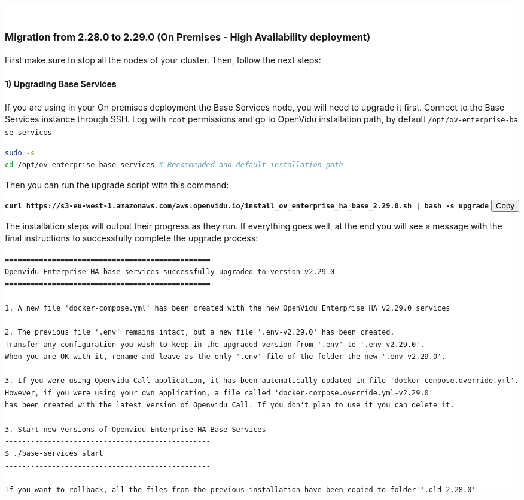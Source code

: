 <br>

### Migration from 2.28.0 to 2.29.0 (On Premises - High Availability deployment)

First make sure to stop all the nodes of your cluster. Then, follow the next steps:

#### 1) Upgrading Base Services

If you are using in your On premises deployment the Base Services node, you will need to upgrade it first. Connect to the Base Services instance through SSH. Log with `root` permissions and go to OpenVidu installation path, by default `/opt/ov-enterprise-base-services`


```bash
sudo -s
cd /opt/ov-enterprise-base-services # Recommended and default installation path
```

Then you can run the upgrade script with this command:

<p style="text-align: start">
<code id="code-5"><strong>curl https://s3-eu-west-1.amazonaws.com/aws.openvidu.io/install_ov_enterprise_ha_base_2.29.0.sh | bash -s upgrade</strong></code>
<button id="btn-copy-5" class="btn-xs btn-primary btn-copy-code hidden-xs" data-toggle="tooltip" data-placement="button"
                              title="Copy to Clipboard">Copy</button>
</p>

The installation steps will output their progress as they run. If everything goes well, at the end you will see a message with the final instructions to successfully complete the upgrade process:

```console
================================================
Openvidu Enterprise HA base services successfully upgraded to version v2.29.0
================================================

1. A new file 'docker-compose.yml' has been created with the new OpenVidu Enterprise HA v2.29.0 services

2. The previous file '.env' remains intact, but a new file '.env-v2.29.0' has been created.
Transfer any configuration you wish to keep in the upgraded version from '.env' to '.env-v2.29.0'.
When you are OK with it, rename and leave as the only '.env' file of the folder the new '.env-v2.29.0'.

3. If you were using Openvidu Call application, it has been automatically updated in file 'docker-compose.override.yml'.
However, if you were using your own application, a file called 'docker-compose.override.yml-v2.29.0'
has been created with the latest version of Openvidu Call. If you don't plan to use it you can delete it.

3. Start new versions of Openvidu Enterprise HA Base Services
------------------------------------------------
$ ./base-services start
------------------------------------------------

If you want to rollback, all the files from the previous installation have been copied to folder '.old-2.28.0'
```
